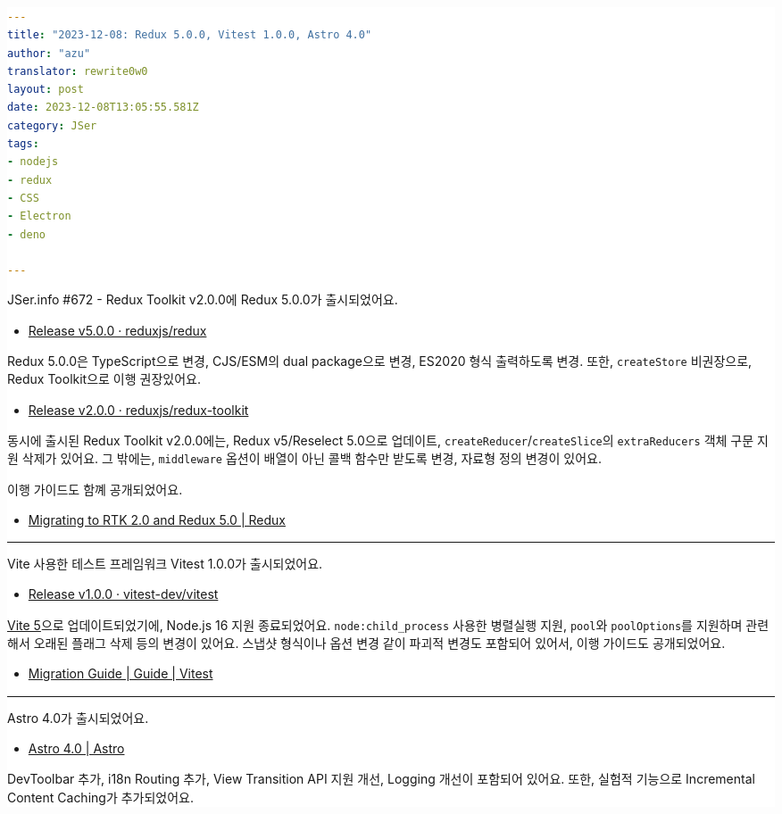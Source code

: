 ```yaml
---
title: "2023-12-08: Redux 5.0.0, Vitest 1.0.0, Astro 4.0"
author: "azu"
translator: rewrite0w0
layout: post
date: 2023-12-08T13:05:55.581Z
category: JSer
tags:
- nodejs
- redux
- CSS
- Electron
- deno

---
```


JSer.info #672 - Redux Toolkit v2.0.0에 Redux 5.0.0가 출시되었어요.

- [Release v5.0.0 · reduxjs/redux](https://github.com/reduxjs/redux/releases/tag/v5.0.0)

Redux 5.0.0은 TypeScript으로 변경, CJS/ESM의 dual package으로 변경, ES2020 형식 출력하도록 변경.
또한, `createStore` 비권장으로, Redux Toolkit으로 이행 권장있어요.

- [Release v2.0.0 · reduxjs/redux-toolkit](https://github.com/reduxjs/redux-toolkit/releases/tag/v2.0.0)

동시에 출시된 Redux Toolkit v2.0.0에는, Redux v5/Reselect 5.0으로 업데이트, `createReducer`/`createSlice`의 `extraReducers` 객체 구문 지원 삭제가 있어요.
그 밖에는, `middleware` 옵션이 배열이 아닌 콜백 함수만 받도록 변경, 자료형 정의 변경이 있어요.

이행 가이드도 함꼐 공개되었어요.

- [Migrating to RTK 2.0 and Redux 5.0 | Redux](https://redux.js.org/usage/migrations/migrating-rtk-2)

---

Vite 사용한 테스트 프레임워크 Vitest 1.0.0가 출시되었어요.

- [Release v1.0.0 · vitest-dev/vitest](https://github.com/vitest-dev/vitest/releases/tag/v1.0.0)

[Vite 5](https://vitejs.dev/blog/announcing-vite5)으로 업데이트되었기에, Node.js 16 지원 종료되었어요.
`node:child_process` 사용한 병렬실행 지원, `pool`와 `poolOptions`를 지원하며 관련해서 오래된 플래그 삭제 등의 변경이 있어요.
스냅샷 형식이나 옵션 변경 같이 파괴적 변경도 포함되어 있어서, 이행 가이드도 공개되었어요.

- [Migration Guide | Guide | Vitest](https://vitest.dev/guide/migration.html#migrating-from-vitest-0-34-6)

---

Astro 4.0가 출시되었어요.

- [Astro 4.0 | Astro](https://astro.build/blog/astro-4/)

DevToolbar 추가, i18n Routing 추가, View Transition API 지원 개선, Logging 개선이 포함되어 있어요.
또한, 실험적 기능으로 Incremental Content Caching가 추가되었어요.
